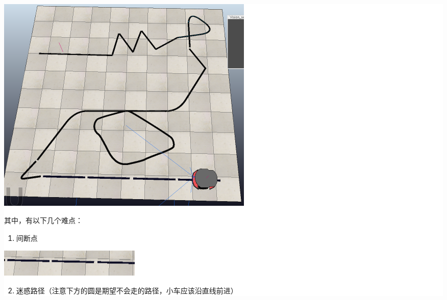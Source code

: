 <img src="pic\\1.png" style="zoom:50%;" />

其中，有以下几个难点：

1. 间断点

<img src="pic\\2.png" style="zoom:50%;" />

2. 迷惑路径（注意下方的圆是期望不会走的路径，小车应该沿直线前进）
